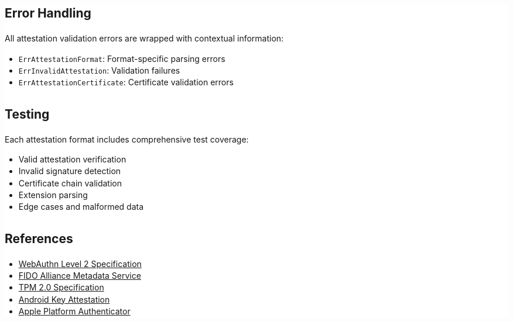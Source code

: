## Error Handling

All attestation validation errors are wrapped with contextual information:
- `ErrAttestationFormat`: Format-specific parsing errors
- `ErrInvalidAttestation`: Validation failures
- `ErrAttestationCertificate`: Certificate validation errors

## Testing

Each attestation format includes comprehensive test coverage:
- Valid attestation verification
- Invalid signature detection
- Certificate chain validation
- Extension parsing
- Edge cases and malformed data

## References

- [WebAuthn Level 2 Specification](https://www.w3.org/TR/webauthn-2/)
- [FIDO Alliance Metadata Service](https://fidoalliance.org/metadata/)
- [TPM 2.0 Specification](https://trustedcomputinggroup.org/resource/tpm-library-specification/)
- [Android Key Attestation](https://developer.android.com/training/articles/security-key-attestation)
- [Apple Platform Authenticator](https://developer.apple.com/documentation/authenticationservices)